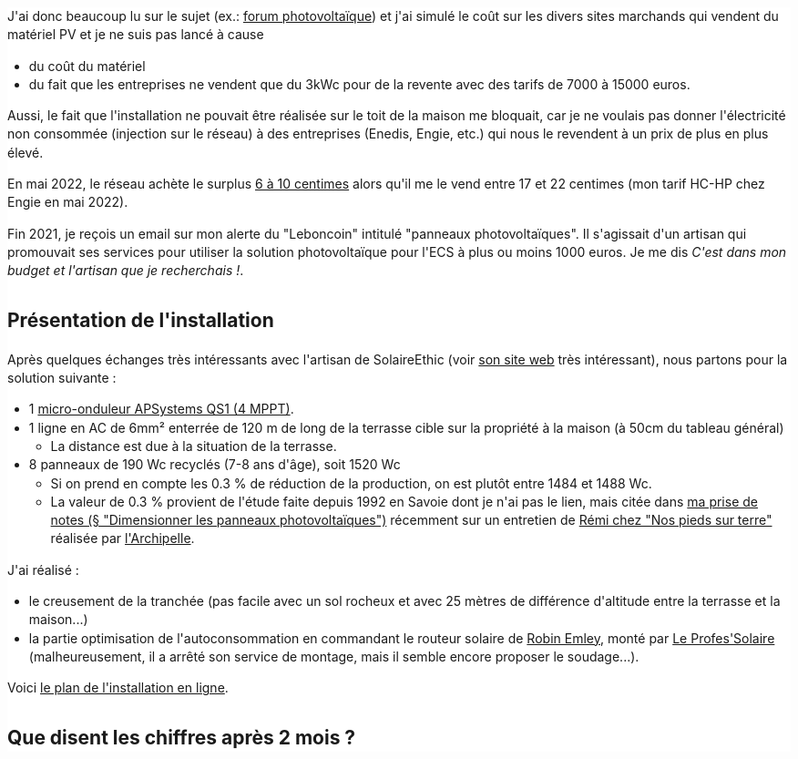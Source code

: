 J'ai donc beaucoup lu sur le sujet (ex.: [forum photovoltaïque](https://forum-photovoltaique.fr/)) et j'ai simulé le coût sur les divers sites marchands qui vendent du matériel PV et je ne suis pas lancé à cause

- du coût du matériel
- du fait que les entreprises ne vendent que du 3kWc pour de la revente avec des tarifs de 7000 à 15000 euros.

Aussi, le fait que l'installation ne pouvait être réalisée sur le toit de la maison me bloquait, car je ne voulais pas donner l'électricité non consommée (injection sur le réseau) à des entreprises (Enedis, Engie, etc.) qui nous le revendent à un prix de plus en plus élevé.

En mai 2022, le réseau achète le surplus [6 à 10 centimes](https://www.insunwetrust.solar/blog/le-solaire-et-vous/tarif-rachat-photovoltaique/#:~:text=%F0%9F%92%B0%20Quel%20est%20le%20montant,0%2C10%20%E2%82%AC%20par%20kWh.) alors qu'il me le vend entre 17 et 22 centimes (mon tarif HC-HP chez Engie en mai 2022).

Fin 2021, je reçois un email sur mon alerte du "Leboncoin" intitulé "panneaux photovoltaïques".
Il s'agissait d'un artisan qui promouvait ses services pour utiliser la solution photovoltaïque pour l'ECS à plus ou moins 1000 euros.
Je me dis _C'est dans mon budget et l'artisan que je recherchais !_.

## Présentation de l'installation

Après quelques échanges très intéressants avec l'artisan de SolaireEthic (voir [son site web](https://solairethic.fr/) très intéressant), nous partons pour la solution suivante :

- 1 [micro-onduleur APSystems QS1 (4 MPPT)](https://emea.apsystems.com/wp-content/uploads/2018/10/APsystems-Microinverter-QS1-For-EMEA-User-manual_10.18_French.pdf).
- 1 ligne en AC de 6mm² enterrée de 120 m de long de la terrasse cible sur la propriété à la maison (à 50cm du tableau général)
  - La distance est due à la situation de la terrasse.
- 8 panneaux de 190 Wc recyclés (7-8 ans d'âge), soit 1520 Wc
  - Si on prend en compte les 0.3 % de réduction de la production, on est plutôt entre 1484 et 1488 Wc.
  - La valeur de 0.3 % provient de l'étude faite depuis 1992 en Savoie dont je n'ai pas le lien, mais citée dans [ma prise de notes (§ "Dimensionner les panneaux photovoltaïques")](../../05/les-bases-d-une-installation-solaire-en-autonomie-larchipelle/README.md) récemment sur un entretien de [Rémi chez "Nos pieds sur terre"](https://nospiedssurterre.fr/) réalisée par [l'Archipelle](https://www.youtube.com/c/LArchiPelle).

J'ai réalisé :

- le creusement de la tranchée (pas facile avec un sol rocheux et avec 25 mètres de différence d'altitude entre la terrasse et la maison...)
- la partie optimisation de l'autoconsommation en commandant le routeur solaire de [Robin Emley](https://mk2pvrouter.co.uk/), monté par [Le Profes'Solaire](https://sites.google.com/view/le-professolaire/) (malheureusement, il a arrêté son service de montage, mais il semble encore proposer le soudage...).

Voici [le plan de l'installation en ligne](/images/2022-mm-dd-retour-d-exprerience-sur-une-installation-pv-1mois-diagramme.jpg).

## Que disent les chiffres après 2 mois ?
